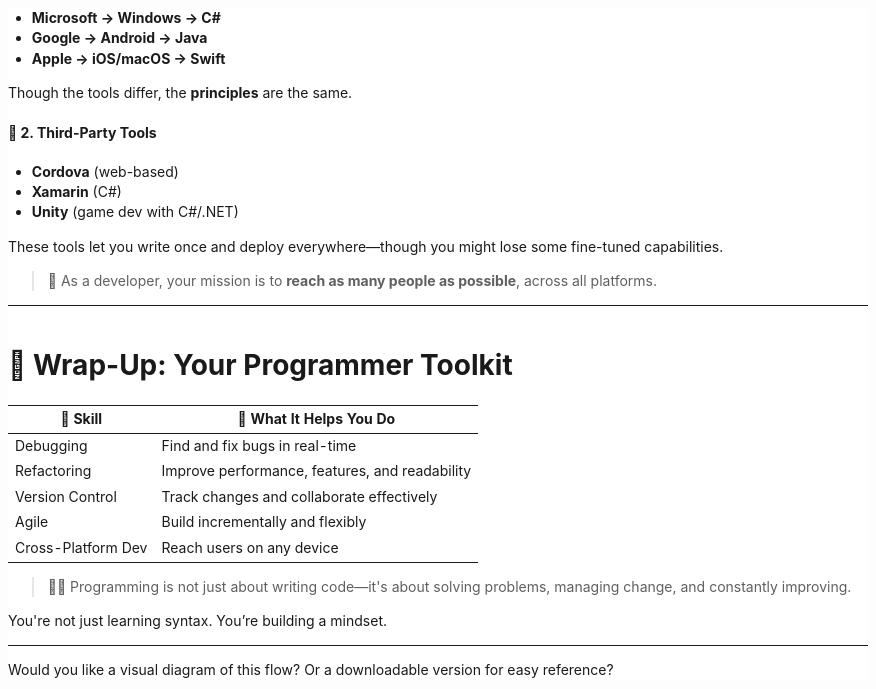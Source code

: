 * **Microsoft → Windows → C#**
* **Google → Android → Java**
* **Apple → iOS/macOS → Swift**

Though the tools differ, the **principles** are the same.

#### 🧰 2. Third-Party Tools

* **Cordova** (web-based)
* **Xamarin** (C#)
* **Unity** (game dev with C#/.NET)

These tools let you write once and deploy everywhere—though you might lose some fine-tuned capabilities.

> 📣 As a developer, your mission is to **reach as many people as possible**, across all platforms.

---

# 🧭 Wrap-Up: Your Programmer Toolkit

| 🧩 Skill           | 🔑 What It Helps You Do                        |
| ------------------ | ---------------------------------------------- |
| Debugging          | Find and fix bugs in real-time                 |
| Refactoring        | Improve performance, features, and readability |
| Version Control    | Track changes and collaborate effectively      |
| Agile              | Build incrementally and flexibly               |
| Cross-Platform Dev | Reach users on any device                      |

> 👨‍💻 Programming is not just about writing code—it's about solving problems, managing change, and constantly improving.

You're not just learning syntax. You’re building a mindset.

---

Would you like a visual diagram of this flow? Or a downloadable version for easy reference?
